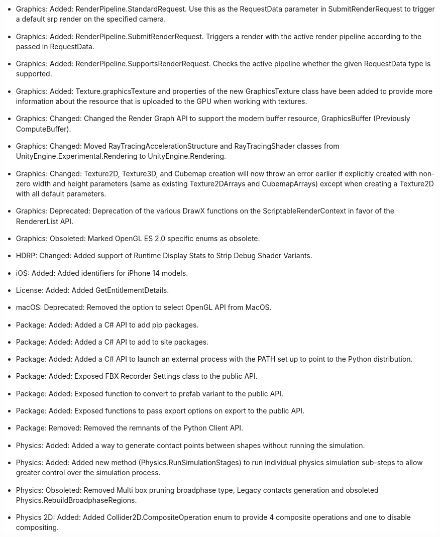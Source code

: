 - Graphics: Added: RenderPipeline.StandardRequest. Use this as the RequestData parameter in SubmitRenderRequest to trigger a default srp render on the specified camera.

- Graphics: Added: RenderPipeline.SubmitRenderRequest. Triggers a render with the active render pipeline according to the passed in RequestData.

- Graphics: Added: RenderPipeline.SupportsRenderRequest. Checks the active pipeline whether the given RequestData type is supported.

- Graphics: Added: Texture.graphicsTexture and properties of the new GraphicsTexture class have been added to provide more information about the resource that is uploaded to the GPU when working with textures.

- Graphics: Changed: Changed the Render Graph API to support the modern buffer resource, GraphicsBuffer \(Previously ComputeBuffer\).

- Graphics: Changed: Moved RayTracingAccelerationStructure and RayTracingShader classes from UnityEngine.Experimental.Rendering to UnityEngine.Rendering.

- Graphics: Changed: Texture2D, Texture3D, and Cubemap creation will now throw an error earlier if explicitly created with non-zero width and height parameters \(same as existing Texture2DArrays and CubemapArrays\) except when creating a Texture2D with all default parameters.

- Graphics: Deprecated: Deprecation of the various DrawX functions on the ScriptableRenderContext in favor of the RendererList API.

- Graphics: Obsoleted: Marked OpenGL ES 2.0 specific enums as obsolete.

- HDRP: Changed: Added support of Runtime Display Stats to Strip Debug Shader Variants.

- iOS: Added: Added identifiers for iPhone 14 models.

- License: Added: Added GetEntitlementDetails.

- macOS: Deprecated: Removed the option to select OpenGL API from MacOS.

- Package: Added: Added a C\# API to add pip packages.

- Package: Added: Added a C\# API to add to site packages.

- Package: Added: Added a C\# API to launch an external process with the PATH set up to point to the Python distribution.

- Package: Added: Exposed FBX Recorder Settings class to the public API.

- Package: Added: Exposed function to convert to prefab variant to the public API.

- Package: Added: Exposed functions to pass export options on export to the public API.

- Package: Removed: Removed the remnants of the Python Client API.

- Physics: Added: Added a way to generate contact points between shapes without running the simulation.

- Physics: Added: Added new method \(Physics.RunSimulationStages\) to run individual physics simulation sub-steps to allow greater control over the simulation process.

- Physics: Obsoleted: Removed Multi box pruning broadphase type, Legacy contacts generation and obsoleted Physics.RebuildBroadphaseRegions.

- Physics 2D: Added: Added Collider2D.CompositeOperation enum to provide 4 composite operations and one to disable compositing.
